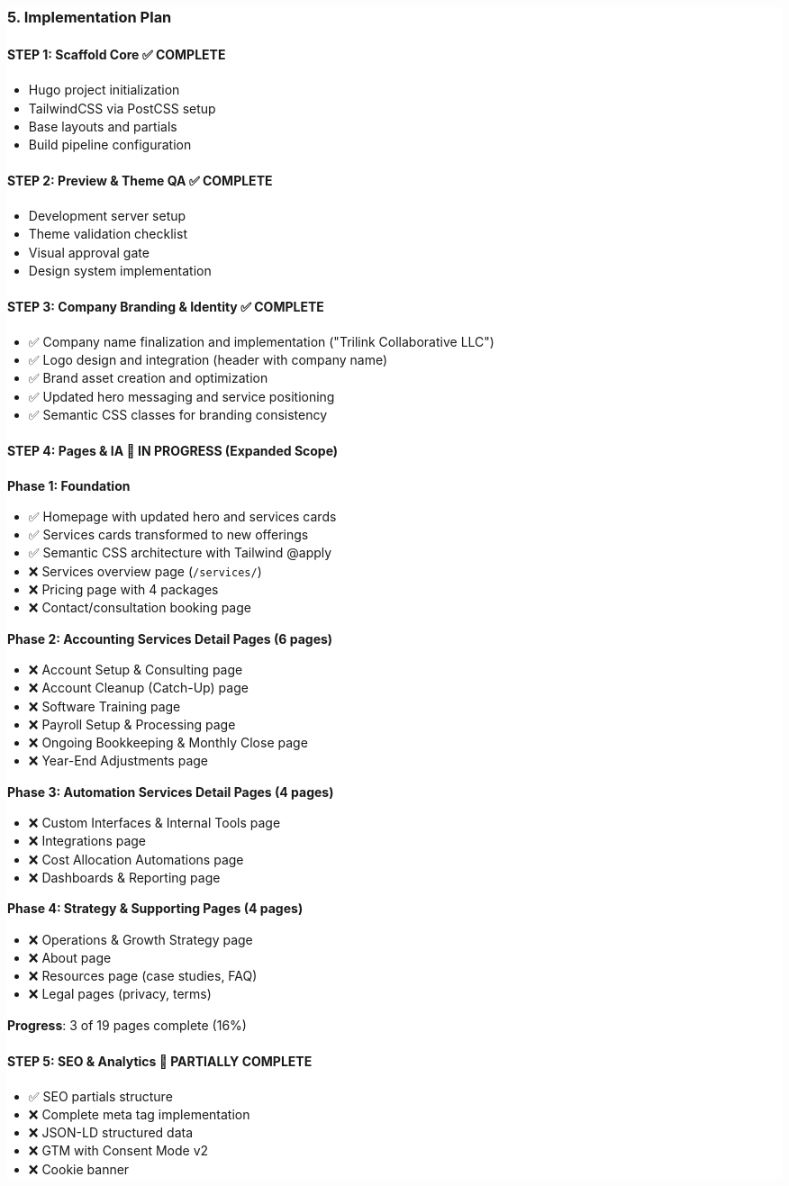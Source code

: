 ### 5. Implementation Plan

#### STEP 1: Scaffold Core ✅ COMPLETE
- Hugo project initialization
- TailwindCSS via PostCSS setup
- Base layouts and partials
- Build pipeline configuration

#### STEP 2: Preview & Theme QA ✅ COMPLETE
- Development server setup
- Theme validation checklist
- Visual approval gate
- Design system implementation

#### STEP 3: Company Branding & Identity ✅ COMPLETE
- ✅ Company name finalization and implementation ("Trilink Collaborative LLC")
- ✅ Logo design and integration (header with company name)
- ✅ Brand asset creation and optimization
- ✅ Updated hero messaging and service positioning
- ✅ Semantic CSS classes for branding consistency

#### STEP 4: Pages & IA 🔄 IN PROGRESS (Expanded Scope)
**Phase 1: Foundation** 
- ✅ Homepage with updated hero and services cards
- ✅ Services cards transformed to new offerings
- ✅ Semantic CSS architecture with Tailwind @apply
- ❌ Services overview page (`/services/`)
- ❌ Pricing page with 4 packages
- ❌ Contact/consultation booking page

**Phase 2: Accounting Services Detail Pages (6 pages)**
- ❌ Account Setup & Consulting page
- ❌ Account Cleanup (Catch-Up) page  
- ❌ Software Training page
- ❌ Payroll Setup & Processing page
- ❌ Ongoing Bookkeeping & Monthly Close page
- ❌ Year-End Adjustments page

**Phase 3: Automation Services Detail Pages (4 pages)**
- ❌ Custom Interfaces & Internal Tools page
- ❌ Integrations page
- ❌ Cost Allocation Automations page
- ❌ Dashboards & Reporting page

**Phase 4: Strategy & Supporting Pages (4 pages)**
- ❌ Operations & Growth Strategy page
- ❌ About page
- ❌ Resources page (case studies, FAQ)
- ❌ Legal pages (privacy, terms)

**Progress**: 3 of 19 pages complete (16%)

#### STEP 5: SEO & Analytics 🔄 PARTIALLY COMPLETE
- ✅ SEO partials structure
- ❌ Complete meta tag implementation
- ❌ JSON-LD structured data
- ❌ GTM with Consent Mode v2
- ❌ Cookie banner
